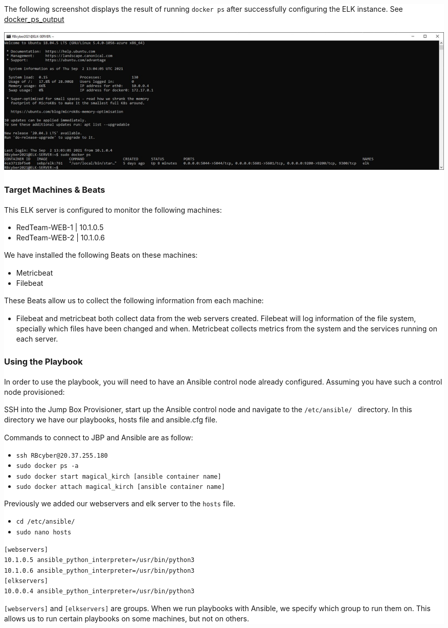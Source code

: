 
The following screenshot displays the result of running `docker ps` after successfully configuring the ELK instance. See [docker_ps_output](.images/docker_ps_output.png)

![docker_ps_output.png](.images/docker_ps_output.png)

### Target Machines & Beats
This ELK server is configured to monitor the following machines:
- RedTeam-WEB-1 | 10.1.0.5
- RedTeam-WEB-2 | 10.1.0.6

We have installed the following Beats on these machines:
- Metricbeat
- Filebeat

These Beats allow us to collect the following information from each machine:

- Filebeat and metricbeat both collect data from the web servers created. Filebeat will log information of the file system, specially which files have been changed and when. Metricbeat collects metrics from the system and the services running on each server.

### Using the Playbook
In order to use the playbook, you will need to have an Ansible control node already configured. Assuming you have such a control node provisioned: 

SSH into the Jump Box Provisioner, start up the Ansible control node and navigate to the `/etc/ansible/ ` directory. In this directory we have our playbooks, hosts file and ansible.cfg file.

Commands to connect to JBP and Ansible are as follow:
- `ssh RBcyber@20.37.255.180`
- `sudo docker ps -a`
- `sudo docker start magical_kirch [ansible container name]`
- `sudo docker attach magical_kirch [ansible container name]`

Previously we added our webservers and elk server to the `hosts` file.
- `cd /etc/ansible/ `
- `sudo nano hosts`
````
[webservers]
10.1.0.5 ansible_python_interpreter=/usr/bin/python3
10.1.0.6 ansible_python_interpreter=/usr/bin/python3
[elkservers]
10.0.0.4 ansible_python_interpreter=/usr/bin/python3
````
`[webservers]` and `[elkservers]` are groups. When we run playbooks with Ansible, we specify which group to run them on. This allows us to run certain playbooks on some machines, but not on others.
